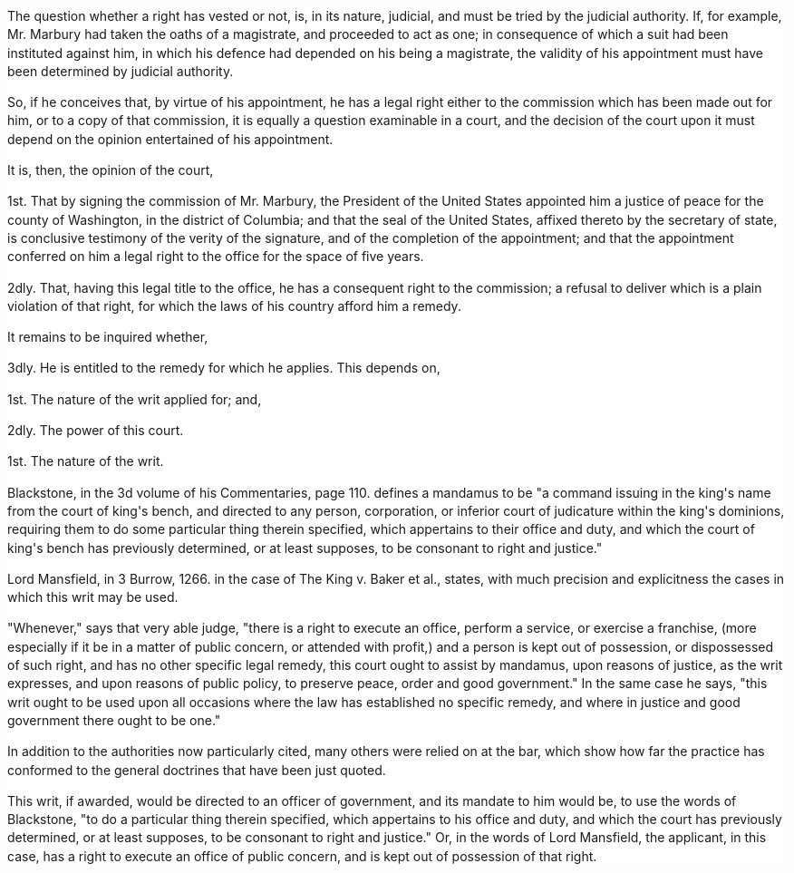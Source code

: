 The question whether a right has vested or not, is, in its nature, judicial, and must be tried by the judicial authority. If, for example, Mr. Marbury had taken the oaths of a magistrate, and proceeded to act as one; in consequence of which a suit had been instituted against him, in which his defence had depended on his being a magistrate, the validity of his appointment must have been determined by judicial authority.

So, if he conceives that, by virtue of his appointment, he has a legal right either to the commission which has been made out for him, or to a copy of that commission, it is equally a question examinable in a court, and the decision of the court upon it must depend on the opinion entertained of his appointment.

It is, then, the opinion of the court,

1st. That by signing the commission of Mr. Marbury, the President of the United States appointed him a justice of peace for the county of Washington, in the district of Columbia; and that the seal of the United States, affixed thereto by the secretary of state, is conclusive testimony of the verity of the signature, and of the completion of the appointment; and that the appointment conferred on him a legal right to the office for the space of five years.

2dly. That, having this legal title to the office, he has a consequent right to the commission; a refusal to deliver which is a plain violation of that right, for which the laws of his country afford him a remedy.

It remains to be inquired whether,

3dly. He is entitled to the remedy for which he applies. This depends on,

1st. The nature of the writ applied for; and,

2dly. The power of this court.

1st. The nature of the writ.

Blackstone, in the 3d volume of his Commentaries, page 110. defines a mandamus to be "a command issuing in the king's name from the court of king's bench, and directed to any person, corporation, or inferior court of judicature within the king's dominions, requiring them to do some particular thing therein specified, which appertains to their office and duty, and which the court of king's bench has previously determined, or at least supposes, to be consonant to right and justice."

Lord Mansfield, in 3 Burrow, 1266. in the case of The King v. Baker et al., states, with much precision and explicitness the cases in which this writ may be used.

"Whenever," says that very able judge, "there is a right to execute an office, perform a service, or exercise a franchise, (more especially if it be in a matter of public concern, or attended with profit,) and a person is kept out of possession, or dispossessed of such right, and has no other specific legal remedy, this court ought to assist by mandamus, upon reasons of justice, as the writ expresses, and upon reasons of public policy, to preserve peace, order and good government." In the same case he says, "this writ ought to be used upon all occasions where the law has established no specific remedy, and where in justice and good government there ought to be one."

In addition to the authorities now particularly cited, many others were relied on at the bar, which show how far the practice has conformed to the general doctrines that have been just quoted.

This writ, if awarded, would be directed to an officer of government, and its mandate to him would be, to use the words of Blackstone, "to do a particular thing therein specified, which appertains to his office and duty, and which the court has previously determined, or at least supposes, to be consonant to right and justice." Or, in the words of Lord Mansfield, the applicant, in this case, has a right to execute an office of public concern, and is kept out of possession of that right.
